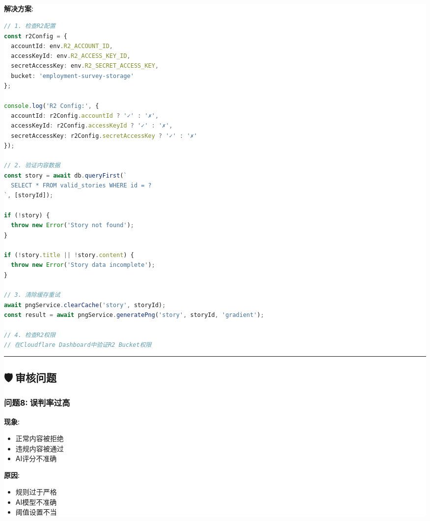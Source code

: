 **解决方案**:
```typescript
// 1. 检查R2配置
const r2Config = {
  accountId: env.R2_ACCOUNT_ID,
  accessKeyId: env.R2_ACCESS_KEY_ID,
  secretAccessKey: env.R2_SECRET_ACCESS_KEY,
  bucket: 'employment-survey-storage'
};

console.log('R2 Config:', {
  accountId: r2Config.accountId ? '✓' : '✗',
  accessKeyId: r2Config.accessKeyId ? '✓' : '✗',
  secretAccessKey: r2Config.secretAccessKey ? '✓' : '✗'
});

// 2. 验证内容数据
const story = await db.queryFirst(`
  SELECT * FROM valid_stories WHERE id = ?
`, [storyId]);

if (!story) {
  throw new Error('Story not found');
}

if (!story.title || !story.content) {
  throw new Error('Story data incomplete');
}

// 3. 清除缓存重试
await pngService.clearCache('story', storyId);
const result = await pngService.generatePng('story', storyId, 'gradient');

// 4. 检查R2权限
// 在Cloudflare Dashboard中验证R2 Bucket权限
```

---

## 🛡️ 审核问题

### 问题8: 误判率过高

**现象**:
- 正常内容被拒绝
- 违规内容被通过
- AI评分不准确

**原因**:
- 规则过于严格
- AI模型不准确
- 阈值设置不当
